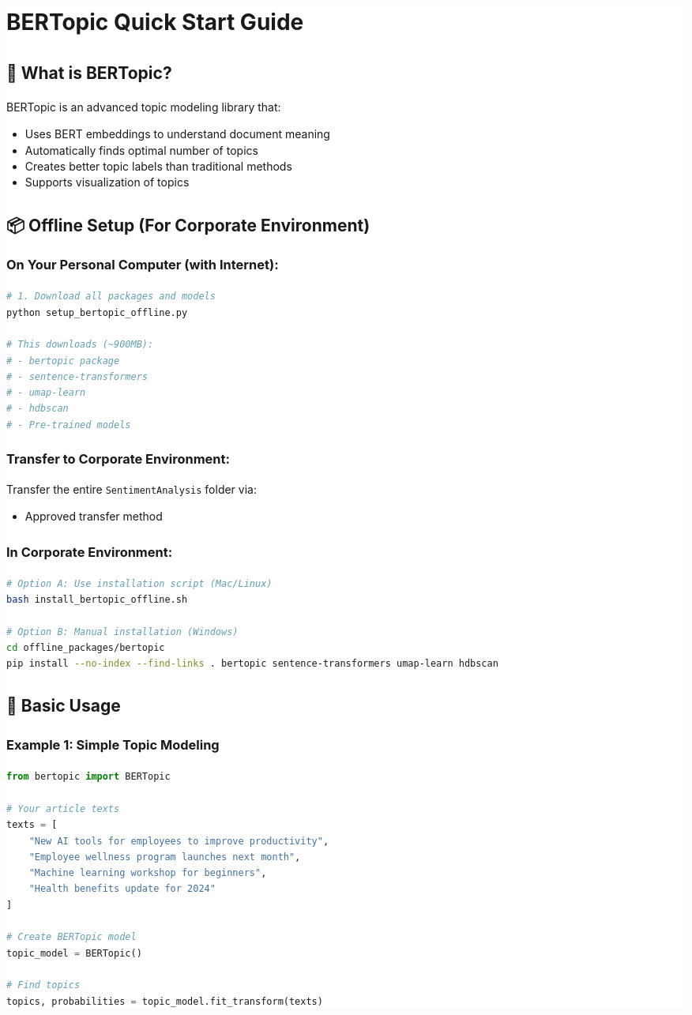 # BERTopic Quick Start Guide

## 🎯 What is BERTopic?

BERTopic is an advanced topic modeling library that:
- Uses BERT embeddings to understand document meaning
- Automatically finds optimal number of topics
- Creates better topic labels than traditional methods
- Supports visualization of topics

## 📦 Offline Setup (For Corporate Environment)

### On Your Personal Computer (with Internet):

```bash
# 1. Download all packages and models
python setup_bertopic_offline.py

# This downloads (~900MB):
# - bertopic package
# - sentence-transformers
# - umap-learn
# - hdbscan
# - Pre-trained models
```

### Transfer to Corporate Environment:

Transfer the entire `SentimentAnalysis` folder via:
- Approved transfer method

### In Corporate Environment:

```bash
# Option A: Use installation script (Mac/Linux)
bash install_bertopic_offline.sh

# Option B: Manual installation (Windows)
cd offline_packages/bertopic
pip install --no-index --find-links . bertopic sentence-transformers umap-learn hdbscan
```

## 🚀 Basic Usage

### Example 1: Simple Topic Modeling

```python
from bertopic import BERTopic

# Your article texts
texts = [
    "New AI tools for employees to improve productivity",
    "Employee wellness program launches next month",
    "Machine learning workshop for beginners",
    "Health benefits update for 2024"
]

# Create BERTopic model
topic_model = BERTopic()

# Find topics
topics, probabilities = topic_model.fit_transform(texts)
```